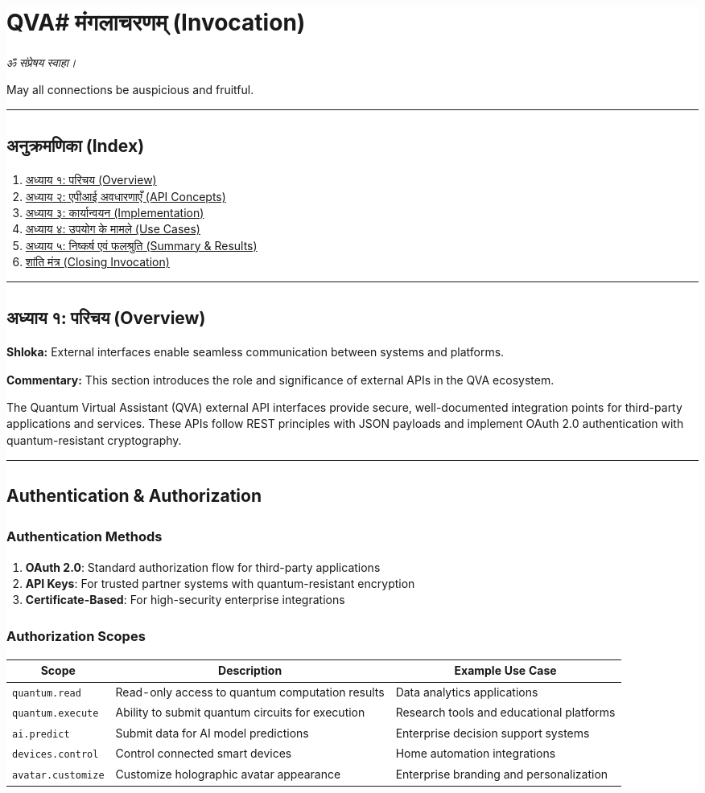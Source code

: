 # QVA# मंगलाचरणम् (Invocation)

_ॐ संप्रेषय स्वाहा।_

May all connections be auspicious and fruitful.

---

## अनुक्रमणिका (Index)

1. [अध्याय १: परिचय (Overview)](#adhyaya-1)
2. [अध्याय २: एपीआई अवधारणाएँ (API Concepts)](#adhyaya-2)
3. [अध्याय ३: कार्यान्वयन (Implementation)](#adhyaya-3)
4. [अध्याय ४: उपयोग के मामले (Use Cases)](#adhyaya-4)
5. [अध्याय ५: निष्कर्ष एवं फलश्रुति (Summary & Results)](#adhyaya-5)
6. [शांति मंत्र (Closing Invocation)](#shanti)

---

## अध्याय १: परिचय (Overview) <a name="adhyaya-1"></a>

**Shloka:**
External interfaces enable seamless communication between systems and platforms.

**Commentary:**
This section introduces the role and significance of external APIs in the QVA ecosystem.

The Quantum Virtual Assistant (QVA) external API interfaces provide secure, well-documented integration points for third-party applications and services. These APIs follow REST principles with JSON payloads and implement OAuth 2.0 authentication with quantum-resistant cryptography.

---
## Authentication & Authorization

### Authentication Methods

1. **OAuth 2.0**: Standard authorization flow for third-party applications
2. **API Keys**: For trusted partner systems with quantum-resistant encryption
3. **Certificate-Based**: For high-security enterprise integrations

### Authorization Scopes

| Scope | Description | Example Use Case |
|-------|-------------|------------------|
| `quantum.read` | Read-only access to quantum computation results | Data analytics applications |
| `quantum.execute` | Ability to submit quantum circuits for execution | Research tools and educational platforms |
| `ai.predict` | Submit data for AI model predictions | Enterprise decision support systems |
| `devices.control` | Control connected smart devices | Home automation integrations |
| `avatar.customize` | Customize holographic avatar appearance | Enterprise branding and personalization |
